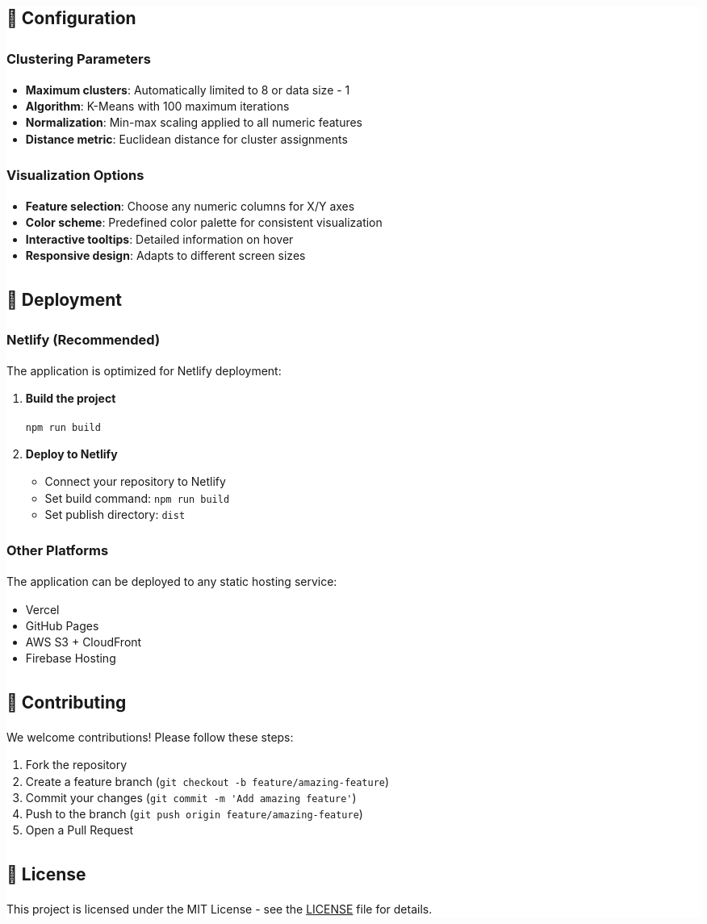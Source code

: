 ## 🔧 Configuration

### Clustering Parameters
- **Maximum clusters**: Automatically limited to 8 or data size - 1
- **Algorithm**: K-Means with 100 maximum iterations
- **Normalization**: Min-max scaling applied to all numeric features
- **Distance metric**: Euclidean distance for cluster assignments

### Visualization Options
- **Feature selection**: Choose any numeric columns for X/Y axes
- **Color scheme**: Predefined color palette for consistent visualization
- **Interactive tooltips**: Detailed information on hover
- **Responsive design**: Adapts to different screen sizes

## 🚀 Deployment

### Netlify (Recommended)
The application is optimized for Netlify deployment:

1. **Build the project**
   ```bash
   npm run build
   ```

2. **Deploy to Netlify**
   - Connect your repository to Netlify
   - Set build command: `npm run build`
   - Set publish directory: `dist`

### Other Platforms
The application can be deployed to any static hosting service:
- Vercel
- GitHub Pages
- AWS S3 + CloudFront
- Firebase Hosting

## 🤝 Contributing

We welcome contributions! Please follow these steps:

1. Fork the repository
2. Create a feature branch (`git checkout -b feature/amazing-feature`)
3. Commit your changes (`git commit -m 'Add amazing feature'`)
4. Push to the branch (`git push origin feature/amazing-feature`)
5. Open a Pull Request

## 📝 License

This project is licensed under the MIT License - see the [LICENSE](LICENSE) file for details.
